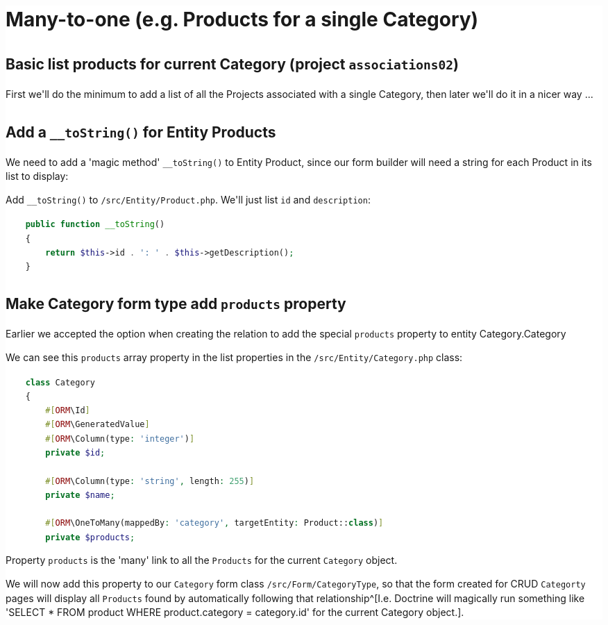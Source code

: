 
# Many-to-one (e.g. Products for a single Category)


## Basic list products for current Category (project `associations02`)

First we'll do the minimum to add a list of all the Projects associated with a single Category, then later we'll do it in a nicer way ...


## Add a `__toString()` for Entity Products

We need to add a 'magic method' `__toString()` to Entity Product, since our form builder will need a string for each Product in its list to display:

Add  `__toString()` to `/src/Entity/Product.php`. We'll just list `id` and `description`:

```php
    public function __toString()
    {
        return $this->id . ': ' . $this->getDescription();
    }
```

## Make Category form type add `products` property

Earlier we accepted the option when creating the relation to add the special `products` property to entity Category.Category

We can see this `products` array property in the list properties in the `/src/Entity/Category.php` class:

```php
    class Category
    {
        #[ORM\Id]
        #[ORM\GeneratedValue]
        #[ORM\Column(type: 'integer')]
        private $id;

        #[ORM\Column(type: 'string', length: 255)]
        private $name;

        #[ORM\OneToMany(mappedBy: 'category', targetEntity: Product::class)]
        private $products;
```

Property `products` is the 'many' link to all the `Products` for the current `Category` object.

We will now add this property to our `Category` form class `/src/Form/CategoryType`, so that the form created for CRUD `Categorty` pages will display all `Products` found by automatically following that relationship^[I.e. Doctrine will magically run something like 'SELECT * FROM product WHERE product.category = category.id' for the current Category object.].
